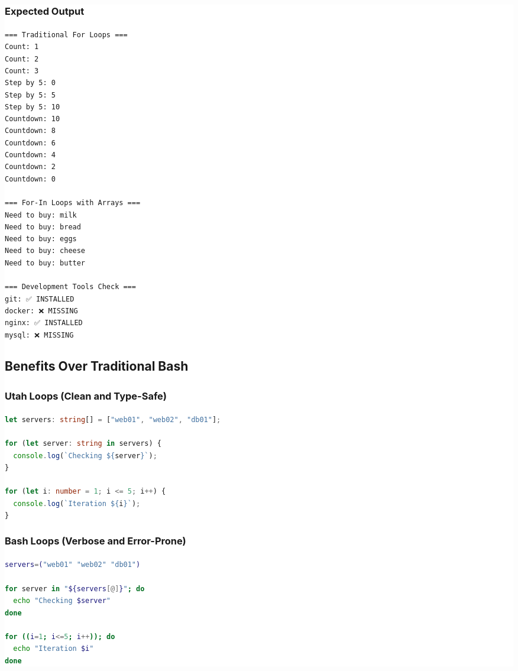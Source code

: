 ### Expected Output

```text
=== Traditional For Loops ===
Count: 1
Count: 2
Count: 3
Step by 5: 0
Step by 5: 5
Step by 5: 10
Countdown: 10
Countdown: 8
Countdown: 6
Countdown: 4
Countdown: 2
Countdown: 0

=== For-In Loops with Arrays ===
Need to buy: milk
Need to buy: bread
Need to buy: eggs
Need to buy: cheese
Need to buy: butter

=== Development Tools Check ===
git: ✅ INSTALLED
docker: ❌ MISSING
nginx: ✅ INSTALLED
mysql: ❌ MISSING
```

## Benefits Over Traditional Bash

### Utah Loops (Clean and Type-Safe)

```typescript
let servers: string[] = ["web01", "web02", "db01"];

for (let server: string in servers) {
  console.log(`Checking ${server}`);
}

for (let i: number = 1; i <= 5; i++) {
  console.log(`Iteration ${i}`);
}
```

### Bash Loops (Verbose and Error-Prone)

```bash
servers=("web01" "web02" "db01")

for server in "${servers[@]}"; do
  echo "Checking $server"
done

for ((i=1; i<=5; i++)); do
  echo "Iteration $i"
done
```
